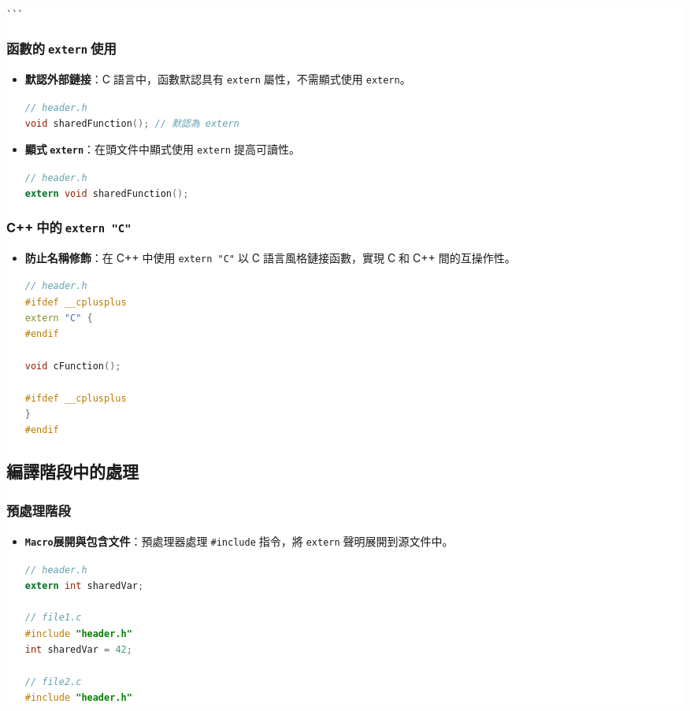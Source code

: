     ```
    

### 函數的 `extern` 使用

- **默認外部鏈接**：C 語言中，函數默認具有 `extern` 屬性，不需顯式使用 `extern`。
    
    ```c
    // header.h
    void sharedFunction(); // 默認為 extern
    
    ```
    
- **顯式 `extern`**：在頭文件中顯式使用 `extern` 提高可讀性。
    
    ```c
    // header.h
    extern void sharedFunction();
    
    ```
    

### C++ 中的 `extern "C"`

- **防止名稱修飾**：在 C++ 中使用 `extern "C"` 以 C 語言風格鏈接函數，實現 C 和 C++ 間的互操作性。
    
    ```cpp
    // header.h
    #ifdef __cplusplus
    extern "C" {
    #endif
    
    void cFunction();
    
    #ifdef __cplusplus
    }
    #endif
    
    ```
    

## 編譯階段中的處理

### 預處理階段

- **`Macro`展開與包含文件**：預處理器處理 `#include` 指令，將 `extern` 聲明展開到源文件中。
    
    ```c
    // header.h
    extern int sharedVar;
    
    // file1.c
    #include "header.h"
    int sharedVar = 42;
    
    // file2.c
    #include "header.h"
    ```
    